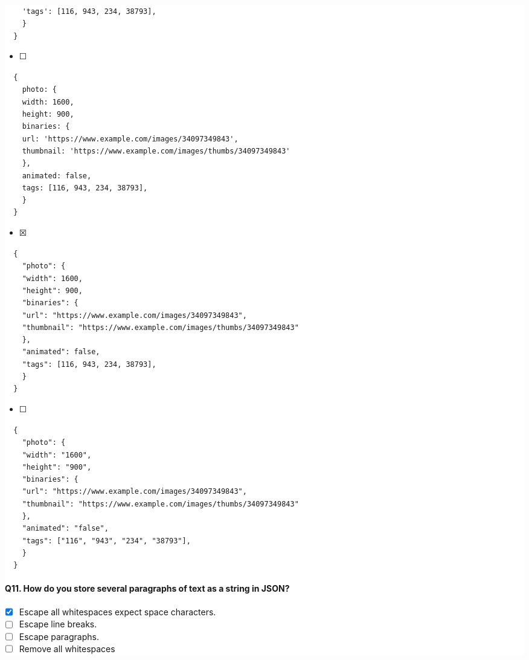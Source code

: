 ```
  	'tags': [116, 943, 234, 38793],
  	}
  }
```
- [ ]
```
  {
  	photo: {
  	width: 1600,
  	height: 900,
  	binaries: {
  	url: 'https://www.example.com/images/34097349843',
  	thumbnail: 'https://www.example.com/images/thumbs/34097349843'
  	},
  	animated: false,
  	tags: [116, 943, 234, 38793],
  	}
  }
```
- [x]
```
  {
  	"photo": {
  	"width": 1600,
  	"height": 900,
  	"binaries": {
  	"url": "https://www.example.com/images/34097349843",
  	"thumbnail": "https://www.example.com/images/thumbs/34097349843"
  	},
  	"animated": false,
  	"tags": [116, 943, 234, 38793],
  	}
  }
  ```
- [ ]
```
  {
  	"photo": {
  	"width": "1600",
  	"height": "900",
  	"binaries": {
  	"url": "https://www.example.com/images/34097349843",
  	"thumbnail": "https://www.example.com/images/thumbs/34097349843"
  	},
  	"animated": "false",
  	"tags": ["116", "943", "234", "38793"],
  	}
  }
```

#### Q11. How do you store several paragraphs of text as a string in JSON?
- [x] Escape all whitespaces expect space characters.
- [ ] Escape line breaks.
- [ ] Escape paragraphs.
- [ ] Remove all whitespaces
